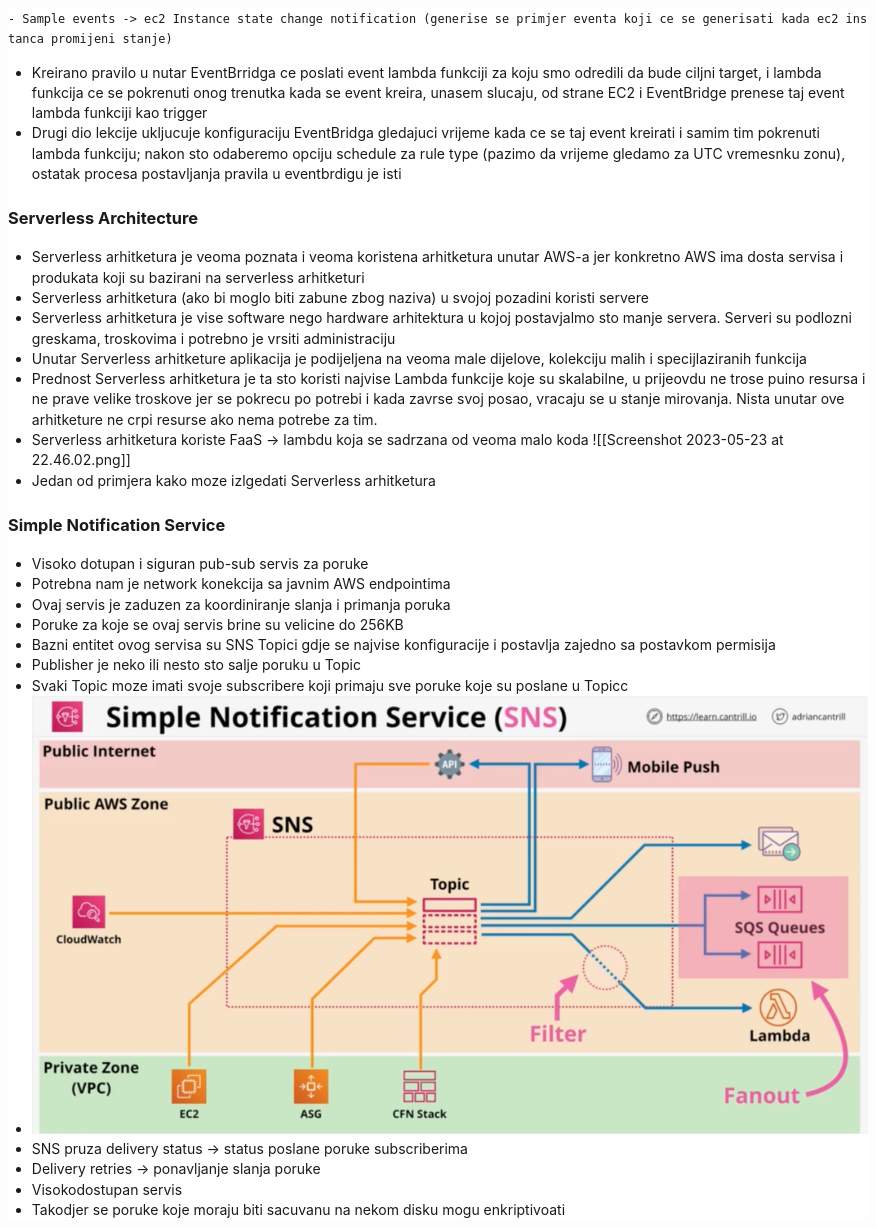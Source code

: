 	- Sample events -> ec2 Instance state change notification (generise se primjer eventa koji ce se generisati kada ec2 instanca promijeni stanje)
- Kreirano pravilo u nutar EventBrridga ce poslati event lambda funkciji za koju smo odredili da bude ciljni target, i lambda funkcija ce se pokrenuti onog trenutka kada se event kreira, unasem slucaju, od strane EC2 i EventBridge prenese taj event lambda funkciji kao trigger
- Drugi dio lekcije ukljucuje konfiguraciju EventBridga gledajuci vrijeme kada ce se taj event kreirati i samim tim pokrenuti lambda funkciju; nakon sto odaberemo opciju schedule za rule type (pazimo da vrijeme gledamo za UTC vremesnku zonu), ostatak procesa postavljanja pravila u eventbrdigu je isti
### Serverless Architecture
- Serverless arhitketura je veoma poznata i veoma koristena arhitketura unutar AWS-a jer konkretno AWS ima dosta servisa i produkata koji su bazirani na serverless arhitketuri 
- Serverless arhitketura (ako bi moglo biti zabune zbog naziva) u svojoj pozadini koristi servere
- Serverless arhitketura je vise software nego hardware arhitektura u kojoj postavjalmo sto manje servera. Serveri su podlozni greskama, troskovima i potrebno je vrsiti administraciju
- Unutar Serverless arhitketure aplikacija je podijeljena na veoma male dijelove, kolekciju malih i specijlaziranih funkcija
- Prednost Serverless arhitketura je ta sto koristi najvise Lambda funkcije koje su skalabilne, u prijeovdu ne trose puino resursa i ne prave velike troskove jer se pokrecu po potrebi i kada zavrse svoj posao, vracaju se u stanje mirovanja. Nista unutar ove arhitketure ne crpi resurse ako nema potrebe za tim.
- Serverless arhitketura koriste FaaS -> lambdu koja se sadrzana od veoma malo koda
![[Screenshot 2023-05-23 at 22.46.02.png]]
- Jedan od primjera kako moze izlgedati Serverless arhitketura
### Simple Notification Service
- Visoko dotupan i siguran pub-sub servis za poruke
- Potrebna nam je network konekcija sa javnim AWS endpointima
- Ovaj servis je zaduzen za koordiniranje slanja i primanja poruka 
- Poruke za koje se ovaj servis brine su velicine do 256KB
- Bazni entitet ovog servisa su SNS Topici gdje se najvise konfiguracije i postavlja zajedno sa postavkom permisija
- Publisher je neko ili nesto sto salje poruku u Topic
- Svaki Topic moze imati svoje subscribere koji primaju sve poruke koje su poslane u Topicc 
- ![Screenshot 2023-05-23 at 23.27.49.png](Task-10-img/Screenshot%202023-05-23%20at%2023.27.49.png)
- SNS pruza delivery status -> status poslane poruke subscriberima
- Delivery retries -> ponavljanje slanja poruke
- Visokodostupan servis
- Takodjer se poruke koje moraju biti sacuvanu na nekom disku mogu enkriptivoati 